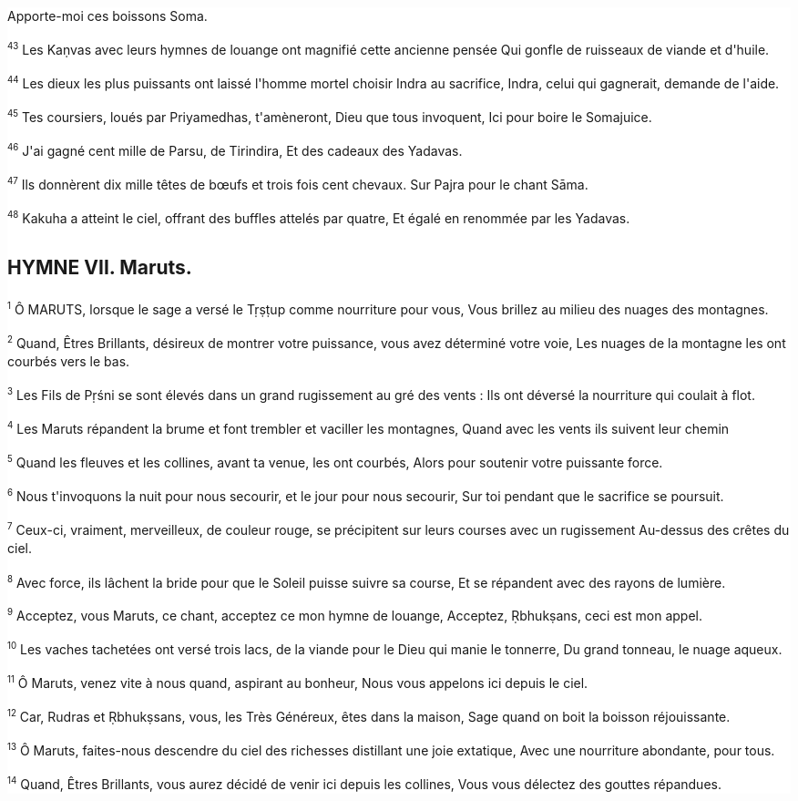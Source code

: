 Apporte-moi ces boissons Soma.
<p id="v43"><sup><small>43</small></sup> Les Kaṇvas avec leurs hymnes de louange ont magnifié cette ancienne pensée
Qui gonfle de ruisseaux de viande et d'huile.
<p id="v44"><sup><small>44</small></sup> Les dieux les plus puissants ont laissé l'homme mortel choisir Indra au sacrifice,
Indra, celui qui gagnerait, demande de l'aide.
<p id="v45"><sup><small>45</small></sup> Tes coursiers, loués par Priyamedhas, t'amèneront, Dieu que tous invoquent,
Ici pour boire le Somajuice.
<p id="v46"><sup><small>46</small></sup> J'ai gagné cent mille de Parsu, de Tirindira,
Et des cadeaux des Yadavas.
<p id="v47"><sup><small>47</small></sup> Ils donnèrent dix mille têtes de bœufs et trois fois cent chevaux.
Sur Pajra pour le chant Sāma.
<p id="v48"><sup><small>48</small></sup> Kakuha a atteint le ciel, offrant des buffles attelés par quatre,
Et égalé en renommée par les Yadavas.

<span id="h7"></span>

## HYMNE VII. Maruts.

<p id="v1"><sup><small>1</small></sup> Ô MARUTS, lorsque le sage a versé le Tṛṣṭup comme nourriture pour vous,
Vous brillez au milieu des nuages ​​des montagnes.
<p id="v2"><sup><small>2</small></sup> Quand, Êtres Brillants, désireux de montrer votre puissance, vous avez déterminé votre voie,
Les nuages ​​de la montagne les ont courbés vers le bas.
<p id="v3"><sup><small>3</small></sup> Les Fils de Pṛśni se sont élevés dans un grand rugissement au gré des vents :
Ils ont déversé la nourriture qui coulait à flot.
<p id="v4"><sup><small>4</small></sup> Les Maruts répandent la brume et font trembler et vaciller les montagnes,
Quand avec les vents ils suivent leur chemin
<p id="v5"><sup><small>5</small></sup> Quand les fleuves et les collines, avant ta venue, les ont courbés,
Alors pour soutenir votre puissante force.
<p id="v6"><sup><small>6</small></sup> Nous t'invoquons la nuit pour nous secourir, et le jour pour nous secourir,
Sur toi pendant que le sacrifice se poursuit.
<p id="v7"><sup><small>7</small></sup> Ceux-ci, vraiment, merveilleux, de couleur rouge, se précipitent sur leurs courses avec un rugissement
Au-dessus des crêtes du ciel.
<p id="v8"><sup><small>8</small></sup> Avec force, ils lâchent la bride pour que le Soleil puisse suivre sa course,
Et se répandent avec des rayons de lumière.
<p id="v9"><sup><small>9</small></sup> Acceptez, vous Maruts, ce chant, acceptez ce mon hymne de louange,
Acceptez, Ṛbhukṣans, ceci est mon appel.
<p id="v10"><sup><small>10</small></sup> Les vaches tachetées ont versé trois lacs, de la viande pour le Dieu qui manie le tonnerre,
Du grand tonneau, le nuage aqueux.
<p id="v11"><sup><small>11</small></sup> Ô Maruts, venez vite à nous quand, aspirant au bonheur,
Nous vous appelons ici depuis le ciel.
<p id="v12"><sup><small>12</small></sup> Car, Rudras et Ṛbhukṣsans, vous, les Très Généreux, êtes dans la maison,
Sage quand on boit la boisson réjouissante.
<p id="v13"><sup><small>13</small></sup> Ô Maruts, faites-nous descendre du ciel des richesses distillant une joie extatique,
Avec une nourriture abondante, pour tous.
<p id="v14"><sup><small>14</small></sup> Quand, Êtres Brillants, vous aurez décidé de venir ici depuis les collines,
Vous vous délectez des gouttes répandues.